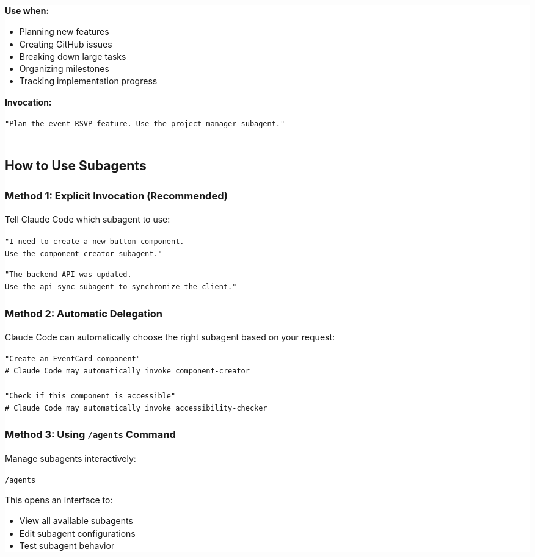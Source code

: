 **Use when:**

- Planning new features
- Creating GitHub issues
- Breaking down large tasks
- Organizing milestones
- Tracking implementation progress

**Invocation:**

```
"Plan the event RSVP feature. Use the project-manager subagent."
```

---

## How to Use Subagents

### Method 1: Explicit Invocation (Recommended)

Tell Claude Code which subagent to use:

```
"I need to create a new button component.
Use the component-creator subagent."
```

```
"The backend API was updated.
Use the api-sync subagent to synchronize the client."
```

### Method 2: Automatic Delegation

Claude Code can automatically choose the right subagent based on your request:

```
"Create an EventCard component"
# Claude Code may automatically invoke component-creator

"Check if this component is accessible"
# Claude Code may automatically invoke accessibility-checker
```

### Method 3: Using `/agents` Command

Manage subagents interactively:

```
/agents
```

This opens an interface to:

- View all available subagents
- Edit subagent configurations
- Test subagent behavior
